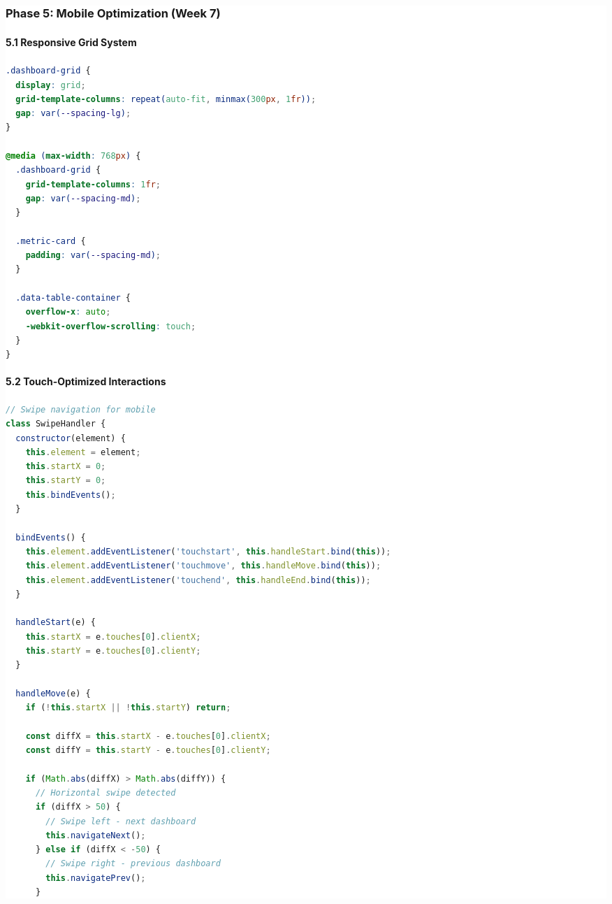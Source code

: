 ### Phase 5: Mobile Optimization (Week 7)

#### 5.1 Responsive Grid System
```css
.dashboard-grid {
  display: grid;
  grid-template-columns: repeat(auto-fit, minmax(300px, 1fr));
  gap: var(--spacing-lg);
}

@media (max-width: 768px) {
  .dashboard-grid {
    grid-template-columns: 1fr;
    gap: var(--spacing-md);
  }
  
  .metric-card {
    padding: var(--spacing-md);
  }
  
  .data-table-container {
    overflow-x: auto;
    -webkit-overflow-scrolling: touch;
  }
}
```

#### 5.2 Touch-Optimized Interactions
```javascript
// Swipe navigation for mobile
class SwipeHandler {
  constructor(element) {
    this.element = element;
    this.startX = 0;
    this.startY = 0;
    this.bindEvents();
  }
  
  bindEvents() {
    this.element.addEventListener('touchstart', this.handleStart.bind(this));
    this.element.addEventListener('touchmove', this.handleMove.bind(this));
    this.element.addEventListener('touchend', this.handleEnd.bind(this));
  }
  
  handleStart(e) {
    this.startX = e.touches[0].clientX;
    this.startY = e.touches[0].clientY;
  }
  
  handleMove(e) {
    if (!this.startX || !this.startY) return;
    
    const diffX = this.startX - e.touches[0].clientX;
    const diffY = this.startY - e.touches[0].clientY;
    
    if (Math.abs(diffX) > Math.abs(diffY)) {
      // Horizontal swipe detected
      if (diffX > 50) {
        // Swipe left - next dashboard
        this.navigateNext();
      } else if (diffX < -50) {
        // Swipe right - previous dashboard
        this.navigatePrev();
      }
```